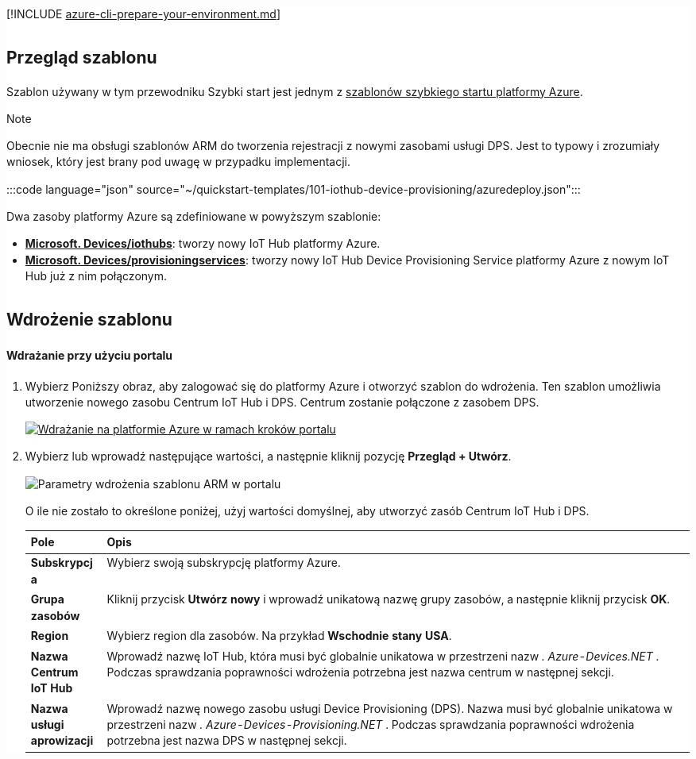 [!INCLUDE [azure-cli-prepare-your-environment.md](../../includes/azure-cli-prepare-your-environment.md)]


## <a name="review-the-template"></a>Przegląd szablonu

Szablon używany w tym przewodniku Szybki start jest jednym z [szablonów szybkiego startu platformy Azure](https://azure.microsoft.com/resources/templates/101-iothub-device-provisioning/).

> [!NOTE]
> Obecnie nie ma obsługi szablonów ARM do tworzenia rejestracji z nowymi zasobami usługi DPS. Jest to typowy i zrozumiały wniosek, który jest brany pod uwagę w przypadku implementacji.

:::code language="json" source="~/quickstart-templates/101-iothub-device-provisioning/azuredeploy.json":::

Dwa zasoby platformy Azure są zdefiniowane w powyższym szablonie:

* [**Microsoft. Devices/iothubs**](/azure/templates/microsoft.devices/iothubs): tworzy nowy IoT Hub platformy Azure.
* [**Microsoft. Devices/provisioningservices**](/azure/templates/microsoft.devices/provisioningservices): tworzy nowy IoT Hub Device Provisioning Service platformy Azure z nowym IoT Hub już z nim połączonym.


## <a name="deploy-the-template"></a>Wdrożenie szablonu

#### <a name="deploy-with-the-portal"></a>Wdrażanie przy użyciu portalu

1. Wybierz Poniższy obraz, aby zalogować się do platformy Azure i otworzyć szablon do wdrożenia. Ten szablon umożliwia utworzenie nowego zasobu Centrum IoT Hub i DPS. Centrum zostanie połączone z zasobem DPS.

    [![Wdrażanie na platformie Azure w ramach kroków portalu](../media/template-deployments/deploy-to-azure.svg)](https://portal.azure.com/#create/Microsoft.Template/uri/https%3a%2f%2fraw.githubusercontent.com%2fAzure%2fazure-quickstart-templates%2fmaster%2f101-iothub-device-provisioning%2fazuredeploy.json)

2. Wybierz lub wprowadź następujące wartości, a następnie kliknij pozycję **Przegląd + Utwórz**.

    ![Parametry wdrożenia szablonu ARM w portalu](./media/quick-setup-auto-provision-rm/arm-template-deployment-parameters-portal.png)    

    O ile nie zostało to określone poniżej, użyj wartości domyślnej, aby utworzyć zasób Centrum IoT Hub i DPS.

    | Pole | Opis |
    | :---- | :---------- |
    | **Subskrypcja** | Wybierz swoją subskrypcję platformy Azure. |
    | **Grupa zasobów** | Kliknij przycisk **Utwórz nowy** i wprowadź unikatową nazwę grupy zasobów, a następnie kliknij przycisk **OK**. |
    | **Region** | Wybierz region dla zasobów. Na przykład **Wschodnie stany USA**. |
    | **Nazwa Centrum IoT Hub** | Wprowadź nazwę IoT Hub, która musi być globalnie unikatowa w przestrzeni nazw *. Azure-Devices.NET* . Podczas sprawdzania poprawności wdrożenia potrzebna jest nazwa centrum w następnej sekcji. |
    | **Nazwa usługi aprowizacji** | Wprowadź nazwę nowego zasobu usługi Device Provisioning (DPS). Nazwa musi być globalnie unikatowa w przestrzeni nazw *. Azure-Devices-Provisioning.NET* . Podczas sprawdzania poprawności wdrożenia potrzebna jest nazwa DPS w następnej sekcji. |
    